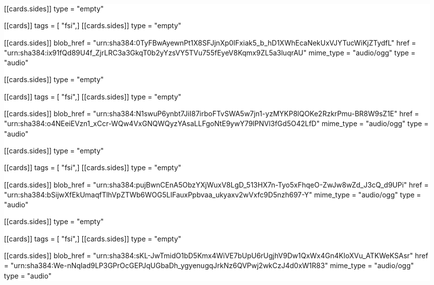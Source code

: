 [[cards.sides]]
type = "empty"


[[cards]]
tags = [ "fsi",]
[[cards.sides]]
type = "empty"

[[cards.sides]]
blob_href = "urn:sha384:0TyFBwAyewnPt1X8SFJjnXp0IFxiak5_b_hD1XWhEcaNekUxVJYTucWiKjZTydfL"
href = "urn:sha384:ix91fQd89U4f_ZjrLRC3a3GkqT0b2yYzsVY5TVu755fEyeV8Kqmx9ZL5a3luqrAU"
mime_type = "audio/ogg"
type = "audio"

[[cards.sides]]
type = "empty"


[[cards]]
tags = [ "fsi",]
[[cards.sides]]
type = "empty"

[[cards.sides]]
blob_href = "urn:sha384:N1swuP6ynbt7JiI87irboFTvSWA5w7jn1-yzMYKP8lQOKe2RzkrPmu-BR8W9sZ1E"
href = "urn:sha384:o4NEeiEVzn1_xCcr-WQw4VxGNQWQyzYAsaLLFgoNtE9ywY79lPNVl3fGd5O42LfD"
mime_type = "audio/ogg"
type = "audio"

[[cards.sides]]
type = "empty"


[[cards]]
tags = [ "fsi",]
[[cards.sides]]
type = "empty"

[[cards.sides]]
blob_href = "urn:sha384:pujBwnCEnA5ObzYXjWuxV8LgD_513HX7n-Tyo5xFhqeO-ZwJw8wZd_J3cQ_d9UPi"
href = "urn:sha384:bSijwXfEkUmaqfTlhVpZTWb6WOG5LIFauxPpbvaa_ukyaxv2wVxfc9D5nzh697-Y"
mime_type = "audio/ogg"
type = "audio"

[[cards.sides]]
type = "empty"


[[cards]]
tags = [ "fsi",]
[[cards.sides]]
type = "empty"

[[cards.sides]]
blob_href = "urn:sha384:sKL-JwTmidO1bD5Kmx4WiVE7bUpU6rUgjhV9Dw1QxWx4Gn4KIoXVu_ATKWeKSAsr"
href = "urn:sha384:We-nNqIad9LP3GPrOcGEPJqUGbaDh_ygyenugqJrkNz6QVPwj2wkCzJ4d0xW1R83"
mime_type = "audio/ogg"
type = "audio"
